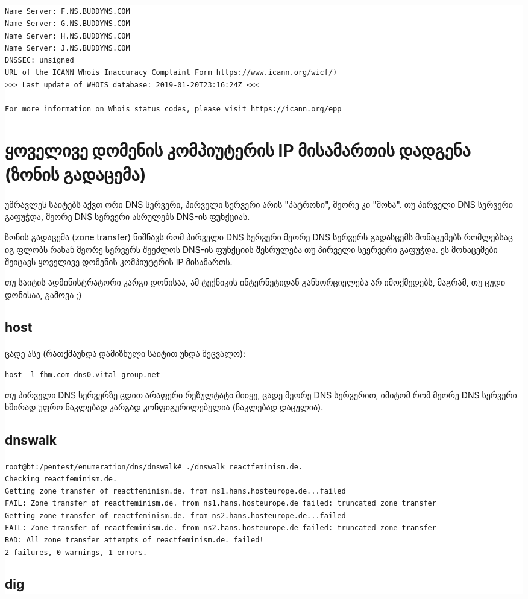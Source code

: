 ```
Name Server: F.NS.BUDDYNS.COM
Name Server: G.NS.BUDDYNS.COM
Name Server: H.NS.BUDDYNS.COM
Name Server: J.NS.BUDDYNS.COM
DNSSEC: unsigned
URL of the ICANN Whois Inaccuracy Complaint Form https://www.icann.org/wicf/)
>>> Last update of WHOIS database: 2019-01-20T23:16:24Z <<<

For more information on Whois status codes, please visit https://icann.org/epp
```

# ყოველივე დომენის კომპიუტერის IP მისამართის დადგენა (ზონის გადაცემა)

უმრავლეს საიტებს აქვთ ორი DNS სერვერი, პირველი სერვერი არის "პატრონი", მეორე კი "მონა".
თუ პირველი DNS სერვერი გაფუჭდა, მეორე DNS სერვერი ასრულებს DNS-ის ფუნქციას.

ზონის გადაცემა (zone transfer) ნიშნავს რომ პირველი DNS სერვერი მეორე DNS სერვერს გადასცემს მონაცემებს რომლებსაც იგ ფლობს რახან მეორე სერვერს შეეძლოს DNS-ის ფუნქციის შესრულება თუ პირველი სეერვერი გაფუჭდა. ეს მონაცემები შეიცავს ყოველივე დომენის კომპიუტერის IP მისამართს.

თუ საიტის ადმინისტრატორი კარგი დონისაა, ამ ტექნიკის ინტერნეტიდან განხორციელება არ იმოქმედებს, მაგრამ, თუ ცუდი დონისაა, გამოვა ;)

## host

ცადე ასე (რათქმაუნდა დამიზნული საიტით უნდა შეცვალო):

```
host -l fhm.com dns0.vital-group.net
```

თუ პირველი DNS სერვერზე ცდით არაფერი რეზულტატი მიიყე, ცადე მეორე DNS სერვერით, იმიტომ რომ მეორე DNS სერვერი ხშირად უფრო ნაკლებად კარგად კონფიგურილებულია (ნაკლებად დაცულია).

## dnswalk

```
root@bt:/pentest/enumeration/dns/dnswalk# ./dnswalk reactfeminism.de.
Checking reactfeminism.de.
Getting zone transfer of reactfeminism.de. from ns1.hans.hosteurope.de...failed
FAIL: Zone transfer of reactfeminism.de. from ns1.hans.hosteurope.de failed: truncated zone transfer
Getting zone transfer of reactfeminism.de. from ns2.hans.hosteurope.de...failed
FAIL: Zone transfer of reactfeminism.de. from ns2.hans.hosteurope.de failed: truncated zone transfer
BAD: All zone transfer attempts of reactfeminism.de. failed!
2 failures, 0 warnings, 1 errors.
```

## dig
